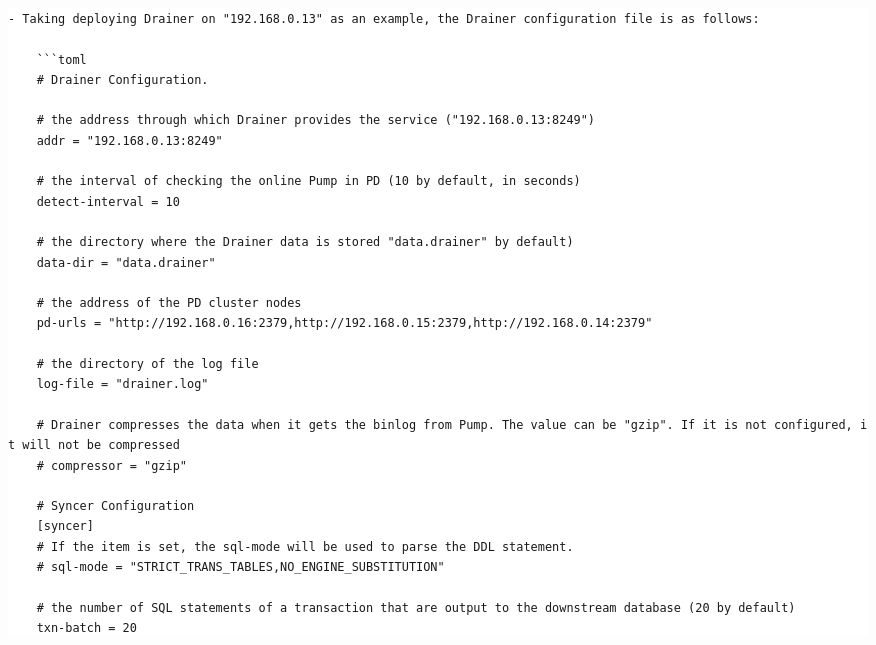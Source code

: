     - Taking deploying Drainer on "192.168.0.13" as an example, the Drainer configuration file is as follows:

        ```toml
        # Drainer Configuration.

        # the address through which Drainer provides the service ("192.168.0.13:8249")
        addr = "192.168.0.13:8249"

        # the interval of checking the online Pump in PD (10 by default, in seconds)
        detect-interval = 10

        # the directory where the Drainer data is stored "data.drainer" by default)
        data-dir = "data.drainer"

        # the address of the PD cluster nodes
        pd-urls = "http://192.168.0.16:2379,http://192.168.0.15:2379,http://192.168.0.14:2379"

        # the directory of the log file
        log-file = "drainer.log"

        # Drainer compresses the data when it gets the binlog from Pump. The value can be "gzip". If it is not configured, it will not be compressed
        # compressor = "gzip"

        # Syncer Configuration
        [syncer]
        # If the item is set, the sql-mode will be used to parse the DDL statement.
        # sql-mode = "STRICT_TRANS_TABLES,NO_ENGINE_SUBSTITUTION"

        # the number of SQL statements of a transaction that are output to the downstream database (20 by default)
        txn-batch = 20
    